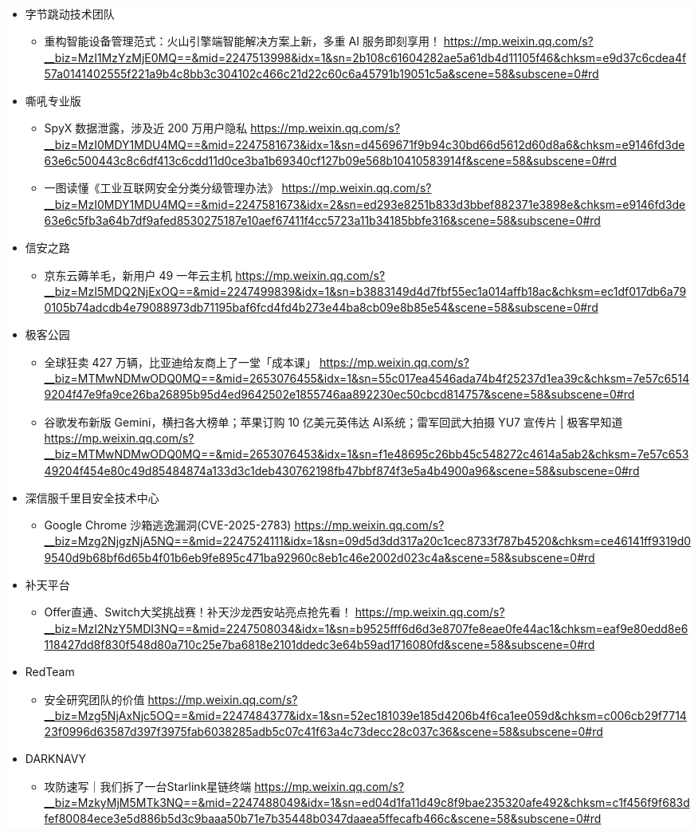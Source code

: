 - 字节跳动技术团队
  - 重构智能设备管理范式：火山引擎端智能解决方案上新，多重 AI 服务即刻享用！
https://mp.weixin.qq.com/s?__biz=MzI1MzYzMjE0MQ==&mid=2247513998&idx=1&sn=2b108c61604282ae5a61db4d11105f46&chksm=e9d37c6cdea4f57a0141402555f221a9b4c8bb3c304102c466c21d22c60c6a45791b19051c5a&scene=58&subscene=0#rd

- 嘶吼专业版
  - SpyX 数据泄露，涉及近 200 万用户隐私
https://mp.weixin.qq.com/s?__biz=MzI0MDY1MDU4MQ==&mid=2247581673&idx=1&sn=d4569671f9b94c30bd66d5612d60d8a6&chksm=e9146fd3de63e6c500443c8c6df413c6cdd11d0ce3ba1b69340cf127b09e568b10410583914f&scene=58&subscene=0#rd

  - 一图读懂《工业互联网安全分类分级管理办法》
https://mp.weixin.qq.com/s?__biz=MzI0MDY1MDU4MQ==&mid=2247581673&idx=2&sn=ed293e8251b833d3bbef882371e3898e&chksm=e9146fd3de63e6c5fb3a64b7df9afed8530275187e10aef67411f4cc5723a11b34185bbfe316&scene=58&subscene=0#rd

- 信安之路
  - 京东云薅羊毛，新用户 49 一年云主机
https://mp.weixin.qq.com/s?__biz=MzI5MDQ2NjExOQ==&mid=2247499839&idx=1&sn=b3883149d4d7fbf55ec1a014affb18ac&chksm=ec1df017db6a790105b74adcdb4e79088973db71195baf6fcd4fd4b273e44ba8cb09e8b85e54&scene=58&subscene=0#rd

- 极客公园
  - 全球狂卖 427 万辆，比亚迪给友商上了一堂「成本课」
https://mp.weixin.qq.com/s?__biz=MTMwNDMwODQ0MQ==&mid=2653076455&idx=1&sn=55c017ea4546ada74b4f25237d1ea39c&chksm=7e57c65149204f47e9fa9ce26ba26895b95d4ed9642502e1855746aa892230ec50cbcd814757&scene=58&subscene=0#rd

  - 谷歌发布新版 Gemini，横扫各大榜单；苹果订购 10 亿美元英伟达 AI系统；雷军回武大拍摄 YU7 宣传片 | 极客早知道
https://mp.weixin.qq.com/s?__biz=MTMwNDMwODQ0MQ==&mid=2653076453&idx=1&sn=f1e48695c26bb45c548272c4614a5ab2&chksm=7e57c65349204f454e80c49d85484874a133d3c1deb430762198fb47bbf874f3e5a4b4900a96&scene=58&subscene=0#rd

- 深信服千里目安全技术中心
  - Google Chrome 沙箱逃逸漏洞(CVE-2025-2783)
https://mp.weixin.qq.com/s?__biz=Mzg2NjgzNjA5NQ==&mid=2247524111&idx=1&sn=09d5d3dd317a20c1cec8733f787b4520&chksm=ce46141ff9319d09540d9b68bf6d65b4f01b6eb9fe895c471ba92960c8eb1c46e2002d023c4a&scene=58&subscene=0#rd

- 补天平台
  - Offer直通、Switch大奖挑战赛！补天沙龙西安站亮点抢先看！
https://mp.weixin.qq.com/s?__biz=MzI2NzY5MDI3NQ==&mid=2247508034&idx=1&sn=b9525fff6d6d3e8707fe8eae0fe44ac1&chksm=eaf9e80edd8e6118427dd8f830f548d80a710c25e7ba6818e2101ddedc3e64b59ad1716080fd&scene=58&subscene=0#rd

- RedTeam
  - 安全研究团队的价值
https://mp.weixin.qq.com/s?__biz=Mzg5NjAxNjc5OQ==&mid=2247484377&idx=1&sn=52ec181039e185d4206b4f6ca1ee059d&chksm=c006cb29f771423f0996d63587d397f3975fab6038285adb5c07c41f63a4c73decc28c037c36&scene=58&subscene=0#rd

- DARKNAVY
  - 攻防速写｜我们拆了一台Starlink星链终端
https://mp.weixin.qq.com/s?__biz=MzkyMjM5MTk3NQ==&mid=2247488049&idx=1&sn=ed04d1fa11d49c8f9bae235320afe492&chksm=c1f456f9f683dfef80084ece3e5d886b5d3c9baaa50b71e7b35448b0347daaea5ffecafb466c&scene=58&subscene=0#rd
